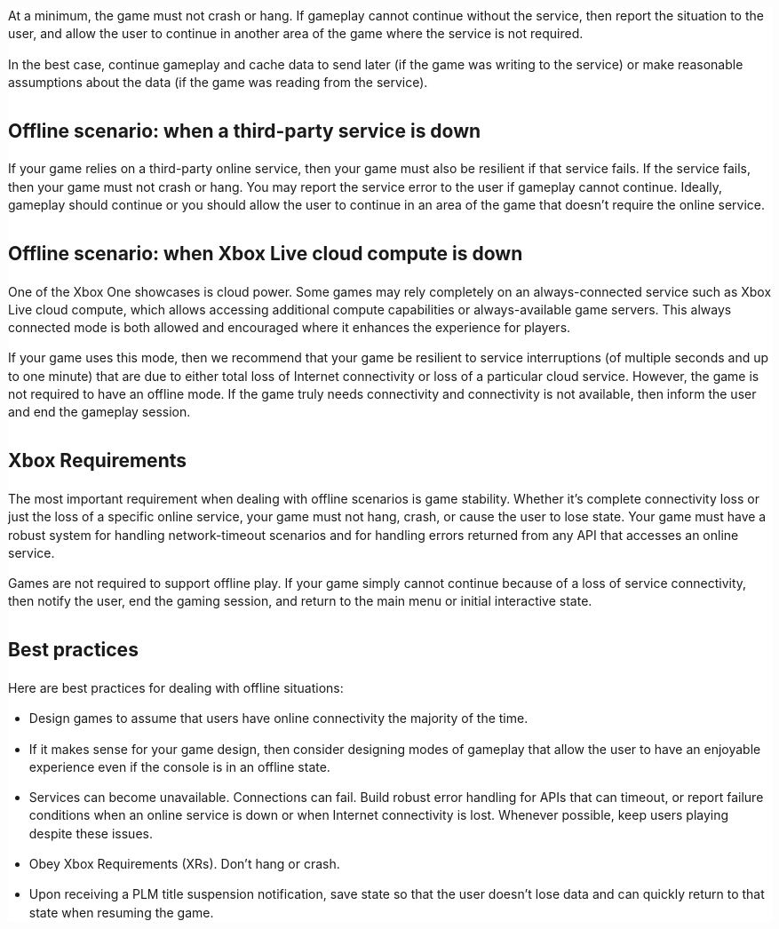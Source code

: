 At a minimum, the game must not crash or hang. If gameplay cannot continue without the service, then report the situation to the user, and allow the user to continue in another area of the game where the service is not required.

In the best case, continue gameplay and cache data to send later (if the game was writing to the service) or make reasonable assumptions about the data (if the game was reading from the service).

## Offline scenario: when a third-party service is down

If your game relies on a third-party online service, then your game must also be resilient if that service fails. If the service fails, then your game must not crash or hang. You may report the service error to the user if gameplay cannot continue. Ideally, gameplay should continue or you should allow the user to continue in an area of the game that doesn’t require the online service.

## Offline scenario: when Xbox Live cloud compute is down

One of the Xbox One showcases is cloud power. Some games may rely completely on an always-connected service such as Xbox Live cloud compute, which allows accessing additional compute capabilities or always-available game servers. This always connected mode is both allowed and encouraged where it enhances the experience for players.

If your game uses this mode, then we recommend that your game be resilient to service interruptions (of multiple seconds and up to one minute) that are due to either total loss of Internet connectivity or loss of a particular cloud service. However, the game is not required to have an offline mode. If the game truly needs connectivity and connectivity is not available, then inform the user and end the gameplay session.

## Xbox Requirements

The most important requirement when dealing with offline scenarios is game stability. Whether it’s complete connectivity loss or just the loss of a specific online service, your game must not hang, crash, or cause the user to lose state. Your game must have a robust system for handling network-timeout scenarios and for handling errors returned from any API that accesses an online service.

Games are not required to support offline play. If your game simply cannot continue because of a loss of service connectivity, then notify the user, end the gaming session, and return to the main menu or initial interactive state.

## Best practices

Here are best practices for dealing with offline situations:

-   Design games to assume that users have online connectivity the majority of the time.

-   If it makes sense for your game design, then consider designing modes of gameplay that allow the user to have an enjoyable experience even if the console is in an offline state.

-   Services can become unavailable. Connections can fail. Build robust error handling for APIs that can timeout, or report failure conditions when an online service is down or when Internet connectivity is lost. Whenever possible, keep users playing despite these issues.

-   Obey Xbox Requirements (XRs). Don’t hang or crash.

-   Upon receiving a PLM title suspension notification, save state so that the user doesn’t lose data and can quickly return to that state when resuming the game.
